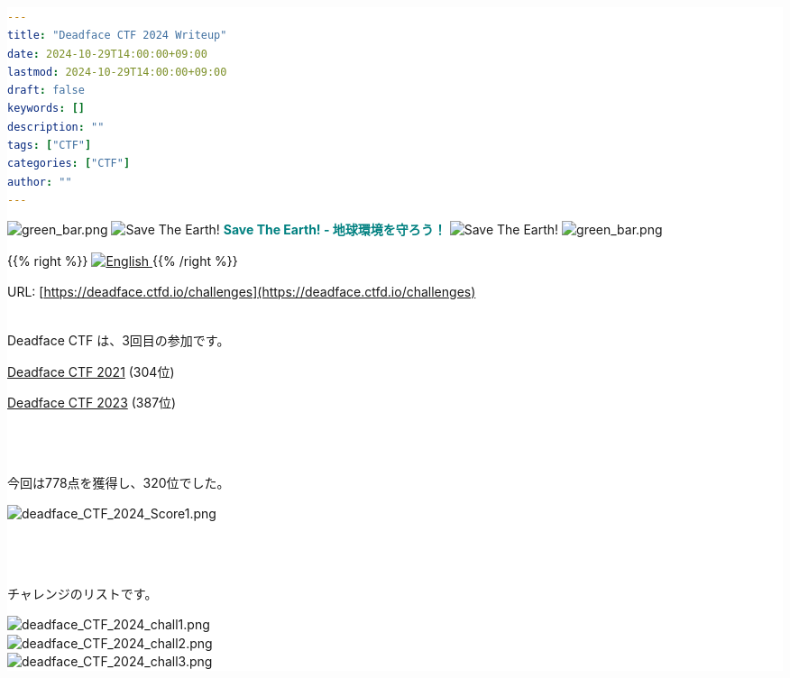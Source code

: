 ```yaml
---
title: "Deadface CTF 2024 Writeup"
date: 2024-10-29T14:00:00+09:00
lastmod: 2024-10-29T14:00:00+09:00
draft: false
keywords: []
description: ""
tags: ["CTF"]
categories: ["CTF"]
author: ""
---
```

<img src="https://captureamerica.github.io/writeups/img/green_bar.png" alt="green_bar.png">
<img src="https://captureamerica.github.io/writeups/img/10_Nature_Themed_Icons_Cute_Earth_Icon.png" alt="Save The Earth!"> <b><font color="teal">Save The Earth! - 地球環境を守ろう！</font></b> <img src="https://captureamerica.github.io/writeups/img/10_Nature_Themed_Icons_Cute_Earth_Icon.png" alt="Save The Earth!">
<img src="https://captureamerica.github.io/writeups/img/green_bar.png" alt="green_bar.png">

{{% right %}}
<a href="https://translate.google.com/translate?hl=en&sl=ja&tl=en&u=https%3A%2F%2Fcaptureamerica.github.io%2Fwriteups%2Fpost%2Fdeadface_ctf_2024%2F">
<img src="https://captureamerica.github.io/writeups/img/En.png" alt="English">
</a>
{{% /right %}}

URL: [https://deadface.ctfd.io/challenges](https://deadface.ctfd.io/challenges)
<br /><br />

Deadface CTF は、3回目の参加です。

[Deadface CTF 2021](https://captureamerica.github.io/writeups/post/deadface_ctf_2021/) (304位)

[Deadface CTF 2023](https://captureamerica.github.io/writeups/post/deadface_ctf_2023/) (387位)

<br><br>

今回は778点を獲得し、320位でした。

<img src="https://captureamerica.github.io/writeups/img/deadface_CTF_2024_Score1.png" alt="deadface_CTF_2024_Score1.png">

<br><br>

チャレンジのリストです。

<img src="https://captureamerica.github.io/writeups/img/deadface_CTF_2024_chall1.png" alt="deadface_CTF_2024_chall1.png">

<br>

<img src="https://captureamerica.github.io/writeups/img/deadface_CTF_2024_chall2.png" alt="deadface_CTF_2024_chall2.png">

<br>

<img src="https://captureamerica.github.io/writeups/img/deadface_CTF_2024_chall3.png" alt="deadface_CTF_2024_chall3.png">
